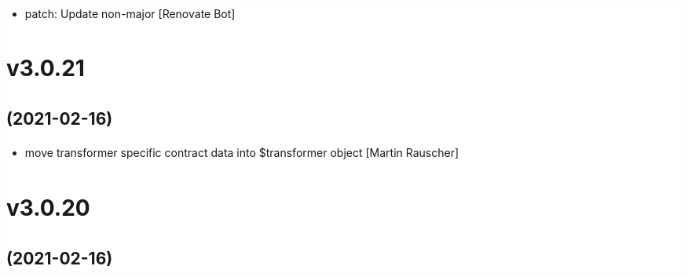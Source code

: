 * patch: Update non-major [Renovate Bot]

# v3.0.21
## (2021-02-16)

* move transformer specific contract data into $transformer object [Martin Rauscher]

# v3.0.20
## (2021-02-16)

